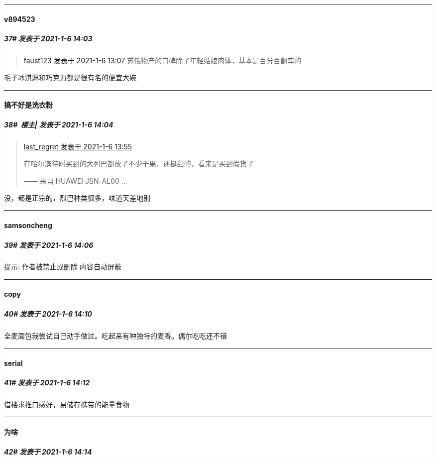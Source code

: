 
-----

####  v894523  
##### 37#       发表于 2021-1-6 14:03


<blockquote><a href="httphttps://bbs.saraba1st.com/2b/forum.php?mod=redirect&amp;goto=findpost&amp;pid=49954532&amp;ptid=1981476" target="_blank">faust123 发表于 2021-1-6 13:07</a>
苏俄物产的口碑除了年轻姑娘肉体，基本是百分百翻车的</blockquote>
毛子冰淇淋和巧克力都是很有名的便宜大碗


-----

####  搞不好是洗衣粉  
##### 38#         楼主| 发表于 2021-1-6 14:04


<blockquote><a href="httphttps://bbs.saraba1st.com/2b/forum.php?mod=redirect&amp;goto=findpost&amp;pid=49954970&amp;ptid=1981476" target="_blank">last_regret 发表于 2021-1-6 13:55</a>

在哈尔滨待时买到的大列巴都放了不少干果，还挺甜的，看来是买到假货了


—— 来自 HUAWEI JSN-AL00 ...</blockquote>
没，都是正宗的，烈巴种类很多，味道天差地别


-----

####  samsoncheng  
##### 39#       发表于 2021-1-6 14:06

提示: 作者被禁止或删除 内容自动屏蔽


-----

####  copy  
##### 40#       发表于 2021-1-6 14:10


全麦面包我尝试自己动手做过。吃起来有种独特的麦香。偶尔吃吃还不错


-----

####  serial  
##### 41#       发表于 2021-1-6 14:12


借楼求推口感好，易储存携带的能量食物


-----

####  为啥  
##### 42#       发表于 2021-1-6 14:14
